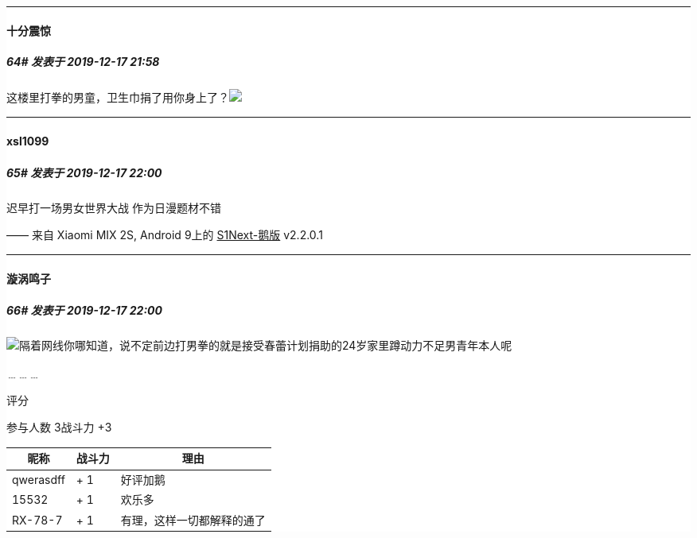 



*****

####  十分震惊  
##### 64#       发表于 2019-12-17 21:58




这楼里打拳的男童，卫生巾捐了用你身上了？<img src="https://static.saraba1st.com/image/smiley/face2017/067.png" referrerpolicy="no-referrer">







*****

####  xsl1099  
##### 65#       发表于 2019-12-17 22:00




迟早打一场男女世界大战 作为日漫题材不错

—— 来自 Xiaomi MIX 2S, Android 9上的 [S1Next-鹅版](https://github.com/ykrank/S1-Next/releases) v2.2.0.1







*****

####  漩涡鸣子  
##### 66#       发表于 2019-12-17 22:00



<img src="https://static.saraba1st.com/image/smiley/face2017/067.png" referrerpolicy="no-referrer">隔着网线你哪知道，说不定前边打男拳的就是接受春蕾计划捐助的24岁家里蹲动力不足男青年本人呢



﹍﹍﹍

评分





 参与人数 3战斗力 +3

|昵称|战斗力|理由|
|----|---|---|
| qwerasdff| + 1|好评加鹅|
| 15532| + 1|欢乐多|
| RX-78-7| + 1|有理，这样一切都解释的通了|
